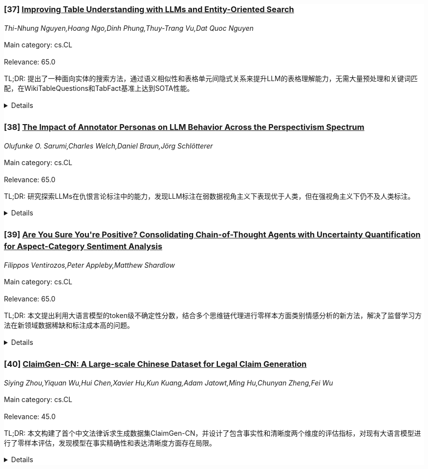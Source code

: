 
### [37] [Improving Table Understanding with LLMs and Entity-Oriented Search](https://arxiv.org/abs/2508.17028)
*Thi-Nhung Nguyen,Hoang Ngo,Dinh Phung,Thuy-Trang Vu,Dat Quoc Nguyen*

Main category: cs.CL

Relevance: 65.0

TL;DR: 提出了一种面向实体的搜索方法，通过语义相似性和表格单元间隐式关系来提升LLM的表格理解能力，无需大量预处理和关键词匹配，在WikiTableQuestions和TabFact基准上达到SOTA性能。


<details><summary>Details</summary></details>


### [38] [The Impact of Annotator Personas on LLM Behavior Across the Perspectivism Spectrum](https://arxiv.org/abs/2508.17164)
*Olufunke O. Sarumi,Charles Welch,Daniel Braun,Jörg Schlötterer*

Main category: cs.CL

Relevance: 65.0

TL;DR: 研究探索LLMs在仇恨言论标注中的能力，发现LLM标注在弱数据视角主义下表现优于人类，但在强视角主义下仍不及人类标注。


<details><summary>Details</summary></details>


### [39] [Are You Sure You're Positive? Consolidating Chain-of-Thought Agents with Uncertainty Quantification for Aspect-Category Sentiment Analysis](https://arxiv.org/abs/2508.17258)
*Filippos Ventirozos,Peter Appleby,Matthew Shardlow*

Main category: cs.CL

Relevance: 65.0

TL;DR: 本文提出利用大语言模型的token级不确定性分数，结合多个思维链代理进行零样本方面类别情感分析的新方法，解决了监督学习方法在新领域数据稀缺和标注成本高的问题。


<details><summary>Details</summary></details>


### [40] [ClaimGen-CN: A Large-scale Chinese Dataset for Legal Claim Generation](https://arxiv.org/abs/2508.17234)
*Siying Zhou,Yiquan Wu,Hui Chen,Xavier Hu,Kun Kuang,Adam Jatowt,Ming Hu,Chunyan Zheng,Fei Wu*

Main category: cs.CL

Relevance: 45.0

TL;DR: 本文构建了首个中文法律诉求生成数据集ClaimGen-CN，并设计了包含事实性和清晰度两个维度的评估指标，对现有大语言模型进行了零样本评估，发现模型在事实精确性和表达清晰度方面存在局限。


<details><summary>Details</summary></details>
